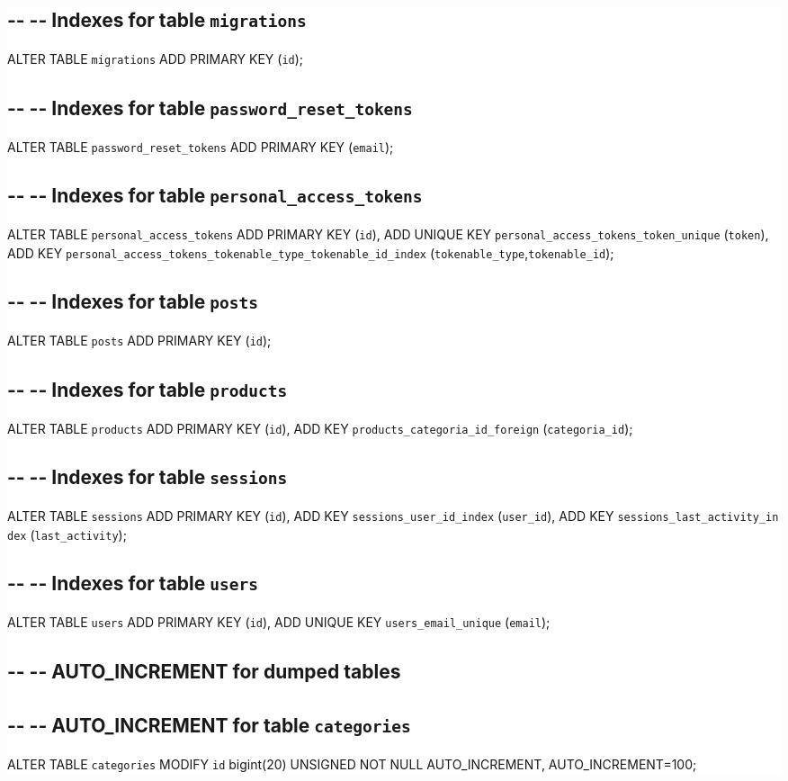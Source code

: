 --
-- Indexes for table `migrations`
--
ALTER TABLE `migrations`
  ADD PRIMARY KEY (`id`);

--
-- Indexes for table `password_reset_tokens`
--
ALTER TABLE `password_reset_tokens`
  ADD PRIMARY KEY (`email`);

--
-- Indexes for table `personal_access_tokens`
--
ALTER TABLE `personal_access_tokens`
  ADD PRIMARY KEY (`id`),
  ADD UNIQUE KEY `personal_access_tokens_token_unique` (`token`),
  ADD KEY `personal_access_tokens_tokenable_type_tokenable_id_index` (`tokenable_type`,`tokenable_id`);

--
-- Indexes for table `posts`
--
ALTER TABLE `posts`
  ADD PRIMARY KEY (`id`);

--
-- Indexes for table `products`
--
ALTER TABLE `products`
  ADD PRIMARY KEY (`id`),
  ADD KEY `products_categoria_id_foreign` (`categoria_id`);

--
-- Indexes for table `sessions`
--
ALTER TABLE `sessions`
  ADD PRIMARY KEY (`id`),
  ADD KEY `sessions_user_id_index` (`user_id`),
  ADD KEY `sessions_last_activity_index` (`last_activity`);

--
-- Indexes for table `users`
--
ALTER TABLE `users`
  ADD PRIMARY KEY (`id`),
  ADD UNIQUE KEY `users_email_unique` (`email`);

--
-- AUTO_INCREMENT for dumped tables
--

--
-- AUTO_INCREMENT for table `categories`
--
ALTER TABLE `categories`
  MODIFY `id` bigint(20) UNSIGNED NOT NULL AUTO_INCREMENT, AUTO_INCREMENT=100;
